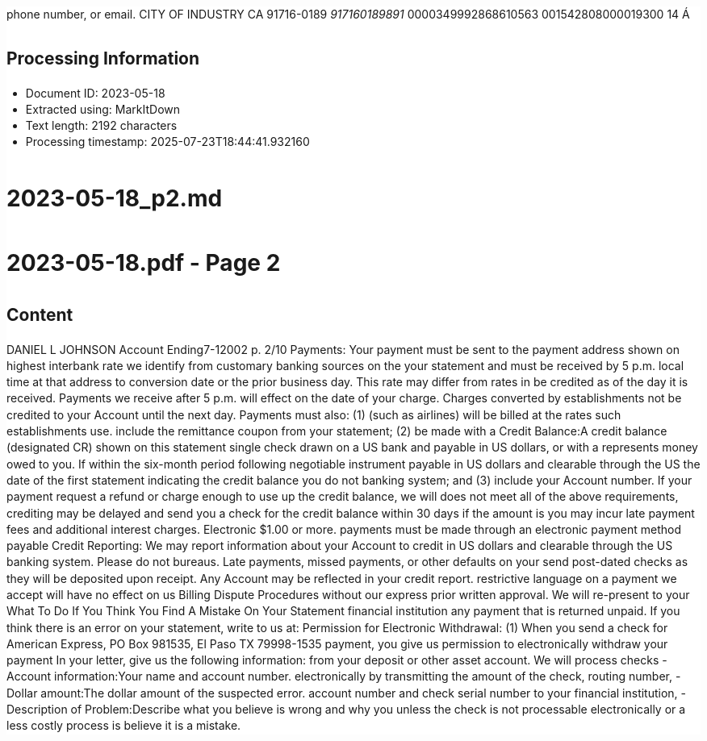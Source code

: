 phone number, or email. CITY OF INDUSTRY CA 91716-0189
*917160189891*
0000349992868610563 001542808000019300 14 Á

## Processing Information
- Document ID: 2023-05-18
- Extracted using: MarkItDown
- Text length: 2192 characters
- Processing timestamp: 2025-07-23T18:44:41.932160


# 2023-05-18_p2.md



# 2023-05-18.pdf - Page 2

## Content
DANIEL L JOHNSON Account Ending7-12002 p. 2/10
Payments: Your payment must be sent to the payment address shown on highest interbank rate we identify from customary banking sources on the
your statement and must be received by 5 p.m. local time at that address to conversion date or the prior business day. This rate may differ from rates in
be credited as of the day it is received. Payments we receive after 5 p.m. will effect on the date of your charge. Charges converted by establishments
not be credited to your Account until the next day. Payments must also: (1) (such as airlines) will be billed at the rates such establishments use.
include the remittance coupon from your statement; (2) be made with a Credit Balance:A credit balance (designated CR) shown on this statement
single check drawn on a US bank and payable in US dollars, or with a represents money owed to you. If within the six-month period following
negotiable instrument payable in US dollars and clearable through the US the date of the first statement indicating the credit balance you do not
banking system; and (3) include your Account number. If your payment request a refund or charge enough to use up the credit balance, we will
does not meet all of the above requirements, crediting may be delayed and send you a check for the credit balance within 30 days if the amount is
you may incur late payment fees and additional interest charges. Electronic $1.00 or more.
payments must be made through an electronic payment method payable Credit Reporting: We may report information about your Account to credit
in US dollars and clearable through the US banking system. Please do not bureaus. Late payments, missed payments, or other defaults on your
send post-dated checks as they will be deposited upon receipt. Any Account may be reflected in your credit report.
restrictive language on a payment we accept will have no effect on us Billing Dispute Procedures
without our express prior written approval. We will re-present to your What To Do If You Think You Find A Mistake On Your Statement
financial institution any payment that is returned unpaid. If you think there is an error on your statement, write to us at:
Permission for Electronic Withdrawal: (1) When you send a check for American Express, PO Box 981535, El Paso TX 79998-1535
payment, you give us permission to electronically withdraw your payment In your letter, give us the following information:
from your deposit or other asset account. We will process checks - Account information:Your name and account number.
electronically by transmitting the amount of the check, routing number, - Dollar amount:The dollar amount of the suspected error.
account number and check serial number to your financial institution, - Description of Problem:Describe what you believe is wrong and why you
unless the check is not processable electronically or a less costly process is believe it is a mistake.